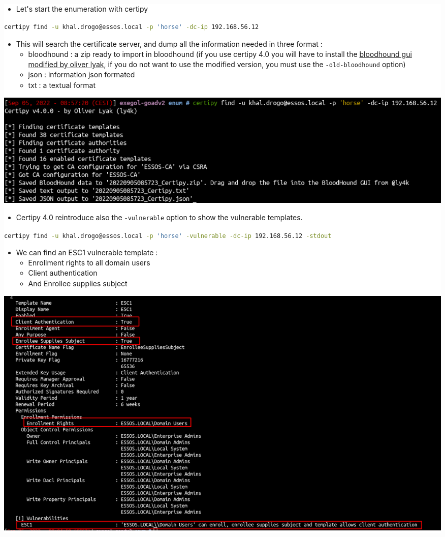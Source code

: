 
- Let's start the enumeration with certipy

```bash
certipy find -u khal.drogo@essos.local -p 'horse' -dc-ip 192.168.56.12
```

- This will search the certificate server, and dump all the information needed in three format : 
  - bloodhound : a zip ready to import in bloodhound (if you use certipy 4.0 you will have to install the [bloodhound gui modified by oliver lyak](https://github.com/ly4k/BloodHound/releases), if you do not want to use the modified version, you must use the `-old-bloodhound` option)
  - json : information json formated
  - txt : a textual format

![adcs_find.png](/assets/blog/GOAD/adcs_find.png)


- Certipy 4.0 reintroduce also the `-vulnerable` option to show the vulnerable templates.

```bash
certipy find -u khal.drogo@essos.local -p 'horse' -vulnerable -dc-ip 192.168.56.12 -stdout
```

- We can find an ESC1 vulnerable template :
  - Enrollment rights to all domain users
  - Client authentication
  - And Enrollee supplies subject

![adcs_find_esc1.png](/assets/blog/GOAD/adcs_find_esc1.png)
